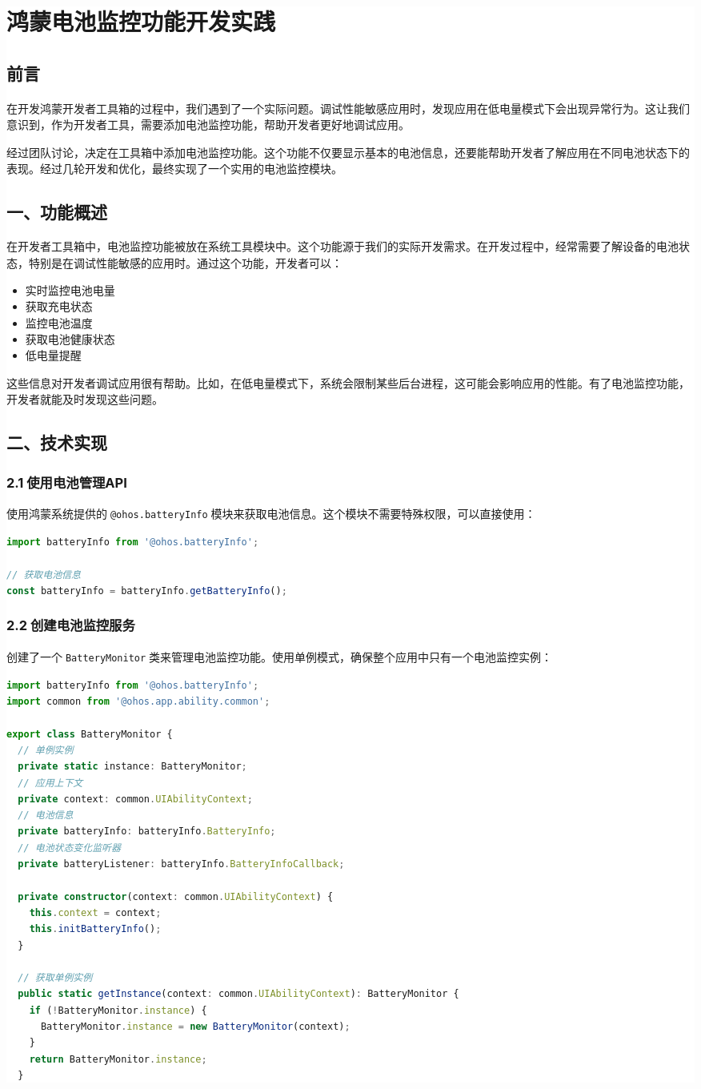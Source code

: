 # 鸿蒙电池监控功能开发实践

## 前言

在开发鸿蒙开发者工具箱的过程中，我们遇到了一个实际问题。调试性能敏感应用时，发现应用在低电量模式下会出现异常行为。这让我们意识到，作为开发者工具，需要添加电池监控功能，帮助开发者更好地调试应用。

经过团队讨论，决定在工具箱中添加电池监控功能。这个功能不仅要显示基本的电池信息，还要能帮助开发者了解应用在不同电池状态下的表现。经过几轮开发和优化，最终实现了一个实用的电池监控模块。

## 一、功能概述

在开发者工具箱中，电池监控功能被放在系统工具模块中。这个功能源于我们的实际开发需求。在开发过程中，经常需要了解设备的电池状态，特别是在调试性能敏感的应用时。通过这个功能，开发者可以：

- 实时监控电池电量
- 获取充电状态
- 监控电池温度
- 获取电池健康状态
- 低电量提醒

这些信息对开发者调试应用很有帮助。比如，在低电量模式下，系统会限制某些后台进程，这可能会影响应用的性能。有了电池监控功能，开发者就能及时发现这些问题。

## 二、技术实现

### 2.1 使用电池管理API

使用鸿蒙系统提供的 `@ohos.batteryInfo` 模块来获取电池信息。这个模块不需要特殊权限，可以直接使用：

```typescript
import batteryInfo from '@ohos.batteryInfo';

// 获取电池信息
const batteryInfo = batteryInfo.getBatteryInfo();
```

### 2.2 创建电池监控服务

创建了一个 `BatteryMonitor` 类来管理电池监控功能。使用单例模式，确保整个应用中只有一个电池监控实例：

```typescript
import batteryInfo from '@ohos.batteryInfo';
import common from '@ohos.app.ability.common';

export class BatteryMonitor {
  // 单例实例
  private static instance: BatteryMonitor;
  // 应用上下文
  private context: common.UIAbilityContext;
  // 电池信息
  private batteryInfo: batteryInfo.BatteryInfo;
  // 电池状态变化监听器
  private batteryListener: batteryInfo.BatteryInfoCallback;

  private constructor(context: common.UIAbilityContext) {
    this.context = context;
    this.initBatteryInfo();
  }

  // 获取单例实例
  public static getInstance(context: common.UIAbilityContext): BatteryMonitor {
    if (!BatteryMonitor.instance) {
      BatteryMonitor.instance = new BatteryMonitor(context);
    }
    return BatteryMonitor.instance;
  }

```
